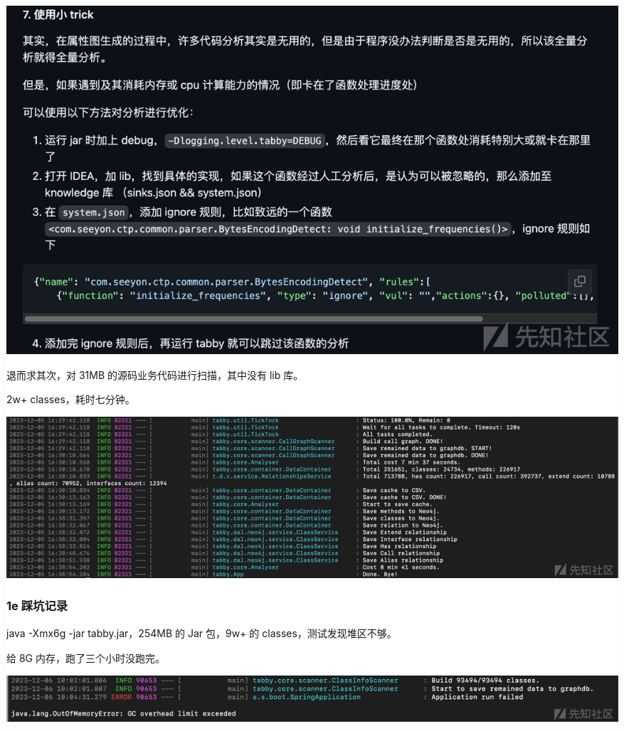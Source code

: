 [![](assets/1704762305-5bcb1a084fbe6eda7b5eea0ae6cbd3fa.png)](https://xzfile.aliyuncs.com/media/upload/picture/20240105151303-de0269a8-ab99-1.png)

退而求其次，对 31MB 的源码业务代码进行扫描，其中没有 lib 库。

2w+ classes，耗时七分钟。

[![](assets/1704762305-45305a40a27f23eea336ed58e8e8f8d2.png)](https://xzfile.aliyuncs.com/media/upload/picture/20240103171553-b1e7879a-aa18-1.png)

### 1e 踩坑记录

java -Xmx6g -jar tabby.jar，254MB 的 Jar 包，9w+ 的 classes，测试发现堆区不够。

给 8G 内存，跑了三个小时没跑完。

[![](assets/1704762305-a4499df7edd181d5b833ea2f7a565810.png)](https://xzfile.aliyuncs.com/media/upload/picture/20240103171603-b7962ef8-aa18-1.png)
